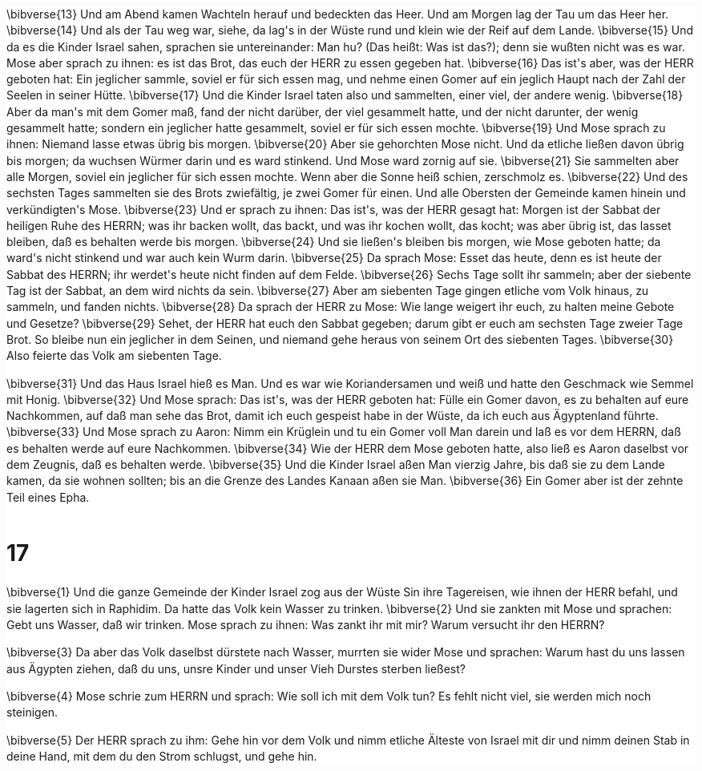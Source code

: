 \bibverse{13} Und am Abend kamen Wachteln herauf und bedeckten das Heer. Und am Morgen lag der Tau um das Heer her. \bibverse{14} Und als der Tau weg war, siehe, da lag's in der Wüste rund und klein wie der Reif auf dem Lande. \bibverse{15} Und da es die Kinder Israel sahen, sprachen sie untereinander: Man hu? (Das heißt: Was ist das?); denn sie wußten nicht was es war. Mose aber sprach zu ihnen: es ist das Brot, das euch der HERR zu essen gegeben hat. \bibverse{16} Das ist's aber, was der HERR geboten hat: Ein jeglicher sammle, soviel er für sich essen mag, und nehme einen Gomer auf ein jeglich Haupt nach der Zahl der Seelen in seiner Hütte. \bibverse{17} Und die Kinder Israel taten also und sammelten, einer viel, der andere wenig. \bibverse{18} Aber da man's mit dem Gomer maß, fand der nicht darüber, der viel gesammelt hatte, und der nicht darunter, der wenig gesammelt hatte; sondern ein jeglicher hatte gesammelt, soviel er für sich essen mochte. \bibverse{19} Und Mose sprach zu ihnen: Niemand lasse etwas übrig bis morgen. \bibverse{20} Aber sie gehorchten Mose nicht. Und da etliche ließen davon übrig bis morgen; da wuchsen Würmer darin und es ward stinkend. Und Mose ward zornig auf sie. \bibverse{21} Sie sammelten aber alle Morgen, soviel ein jeglicher für sich essen mochte. Wenn aber die Sonne heiß schien, zerschmolz es. \bibverse{22} Und des sechsten Tages sammelten sie des Brots zwiefältig, je zwei Gomer für einen. Und alle Obersten der Gemeinde kamen hinein und verkündigten's Mose. \bibverse{23} Und er sprach zu ihnen: Das ist's, was der HERR gesagt hat: Morgen ist der Sabbat der heiligen Ruhe des HERRN; was ihr backen wollt, das backt, und was ihr kochen wollt, das kocht; was aber übrig ist, das lasset bleiben, daß es behalten werde bis morgen. \bibverse{24} Und sie ließen's bleiben bis morgen, wie Mose geboten hatte; da ward's nicht stinkend und war auch kein Wurm darin. \bibverse{25} Da sprach Mose: Esset das heute, denn es ist heute der Sabbat des HERRN; ihr werdet's heute nicht finden auf dem Felde. \bibverse{26} Sechs Tage sollt ihr sammeln; aber der siebente Tag ist der Sabbat, an dem wird nichts da sein. \bibverse{27} Aber am siebenten Tage gingen etliche vom Volk hinaus, zu sammeln, und fanden nichts. \bibverse{28} Da sprach der HERR zu Mose: Wie lange weigert ihr euch, zu halten meine Gebote und Gesetze? \bibverse{29} Sehet, der HERR hat euch den Sabbat gegeben; darum gibt er euch am sechsten Tage zweier Tage Brot. So bleibe nun ein jeglicher in dem Seinen, und niemand gehe heraus von seinem Ort des siebenten Tages. \bibverse{30} Also feierte das Volk am siebenten Tage. 

\bibverse{31} Und das Haus Israel hieß es Man. Und es war wie Koriandersamen und weiß und hatte den Geschmack wie Semmel mit Honig. \bibverse{32} Und Mose sprach: Das ist's, was der HERR geboten hat: Fülle ein Gomer davon, es zu behalten auf eure Nachkommen, auf daß man sehe das Brot, damit ich euch gespeist habe in der Wüste, da ich euch aus Ägyptenland führte. \bibverse{33} Und Mose sprach zu Aaron: Nimm ein Krüglein und tu ein Gomer voll Man darein und laß es vor dem HERRN, daß es behalten werde auf eure Nachkommen. \bibverse{34} Wie der HERR dem Mose geboten hatte, also ließ es Aaron daselbst vor dem Zeugnis, daß es behalten werde. \bibverse{35} Und die Kinder Israel aßen Man vierzig Jahre, bis daß sie zu dem Lande kamen, da sie wohnen sollten; bis an die Grenze des Landes Kanaan aßen sie Man. \bibverse{36} Ein Gomer aber ist der zehnte Teil eines Epha. 

# 17 
\bibverse{1} Und die ganze Gemeinde der Kinder Israel zog aus der Wüste Sin ihre Tagereisen, wie ihnen der HERR befahl, und sie lagerten sich in Raphidim. Da hatte das Volk kein Wasser zu trinken. \bibverse{2} Und sie zankten mit Mose und sprachen: Gebt uns Wasser, daß wir trinken. Mose sprach zu ihnen: Was zankt ihr mit mir? Warum versucht ihr den HERRN? 

\bibverse{3} Da aber das Volk daselbst dürstete nach Wasser, murrten sie wider Mose und sprachen: Warum hast du uns lassen aus Ägypten ziehen, daß du uns, unsre Kinder und unser Vieh Durstes sterben ließest? 

\bibverse{4} Mose schrie zum HERRN und sprach: Wie soll ich mit dem Volk tun? Es fehlt nicht viel, sie werden mich noch steinigen. 

\bibverse{5} Der HERR sprach zu ihm: Gehe hin vor dem Volk und nimm etliche Älteste von Israel mit dir und nimm deinen Stab in deine Hand, mit dem du den Strom schlugst, und gehe hin. 
